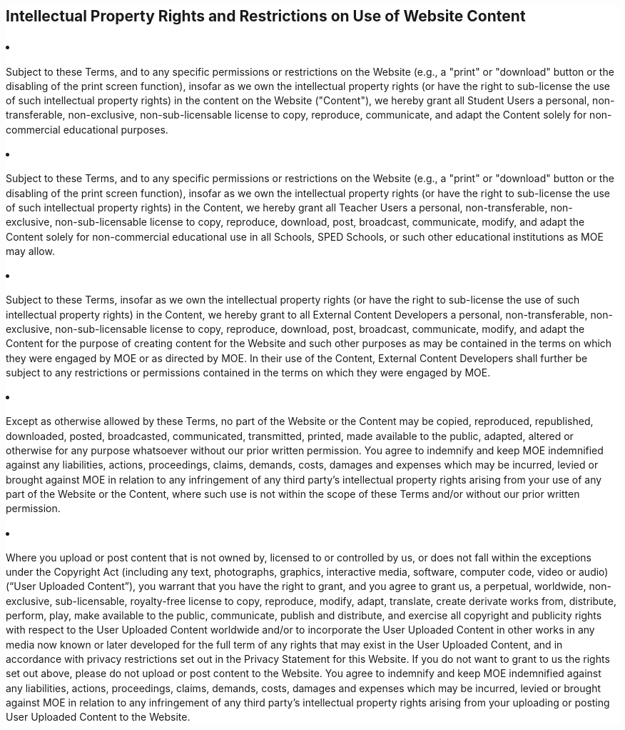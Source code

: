   <h2>Intellectual Property Rights and Restrictions on Use of Website Content</h2>
<li><p>
    Subject to these Terms, and to any specific permissions or restrictions on the Website (e.g., a "print" or "download" button or the disabling of the print screen function), insofar as we own the intellectual property rights (or have the right to sub-license the use of such intellectual property rights) in the content on the Website ("Content"), we hereby grant all Student Users a personal, non-transferable, non-exclusive, non-sub-licensable license to copy, reproduce, communicate, and adapt the Content solely for non-commercial educational purposes.
  </p></li>
<li><p>
    Subject to these Terms, and to any specific permissions or restrictions on the Website (e.g., a "print" or "download" button or the disabling of the print screen function), insofar as we own the intellectual property rights (or have the right to sub-license the use of such intellectual property rights) in the Content, we hereby grant all Teacher Users a personal, non-transferable, non-exclusive, non-sub-licensable license to copy, reproduce, download, post, broadcast, communicate, modify, and adapt the Content solely for non-commercial educational use in all Schools, SPED Schools, or such other educational institutions as MOE may allow.
  </p></li>
<li><p>
    Subject to these Terms, insofar as we own the intellectual property rights (or have the right to sub-license the use of such intellectual property rights) in the Content, we hereby grant to all External Content Developers a personal, non-transferable, non-exclusive, non-sub-licensable license to copy, reproduce, download, post, broadcast, communicate, modify, and adapt the Content for the purpose of creating content for the Website and such other purposes as may be contained in the terms on which they were engaged by MOE or as directed by MOE. In their use of the Content, External Content Developers shall further be subject to any restrictions or permissions contained in the terms on which they were engaged by MOE.
  </p></li>
<li><p>
Except as otherwise allowed by these Terms, no part of the Website or the Content may be copied, reproduced, republished, downloaded, posted, broadcasted, communicated, transmitted, printed, made available to the public, adapted, altered or otherwise for any purpose whatsoever without our prior written permission. You agree to indemnify and keep MOE indemnified against any liabilities, actions, proceedings, claims, demands, costs, damages and expenses which may be incurred, levied or brought against MOE in relation to any infringement of any third party’s intellectual property rights arising from your use of any part of the Website or the Content, where such use is not within the scope of these Terms and/or without our prior written permission.</p></li>
<li><p>
Where you upload or post content that is not owned by, licensed to or controlled by us, or does not fall within the exceptions under the Copyright Act (including any text, photographs, graphics, interactive media, software, computer code, video or audio) (“User Uploaded Content”), you warrant that you have the right to grant, and you agree to grant us, a perpetual, worldwide, non-exclusive, sub-licensable, royalty-free license to copy, reproduce, modify, adapt, translate, create derivate works from, distribute, perform, play, make available to the public, communicate, publish and distribute, and exercise all copyright and publicity rights with respect to the User Uploaded Content worldwide and/or to incorporate the User Uploaded Content in other works in any media now known or later developed for the full term of any rights that may exist in the User Uploaded Content, and in accordance with privacy restrictions set out in the Privacy Statement for this Website. If you do not want to grant to us the rights set out above, please do not upload or post content to the Website. You agree to indemnify and keep MOE indemnified against any liabilities, actions, proceedings, claims, demands, costs, damages and expenses which may be incurred, levied or brought against MOE in relation to any infringement of any third party’s intellectual property rights arising from your uploading or posting User Uploaded Content to the Website.</p></li>
	